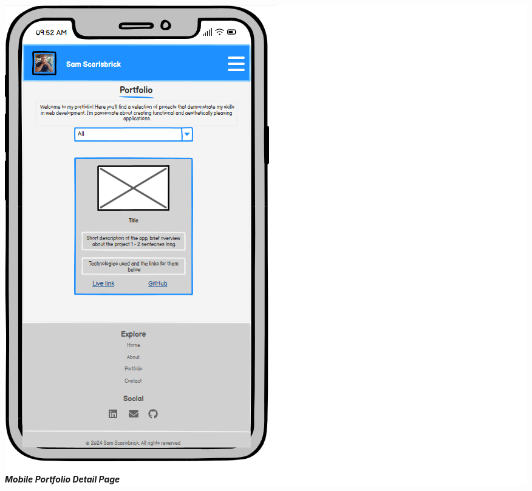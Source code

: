 ![Mobile Portfolio Page Wireframe](/docs/readme_screenshots/mobile-portfolio-page-wireframe.png)

**_Mobile Portfolio Detail Page_**
